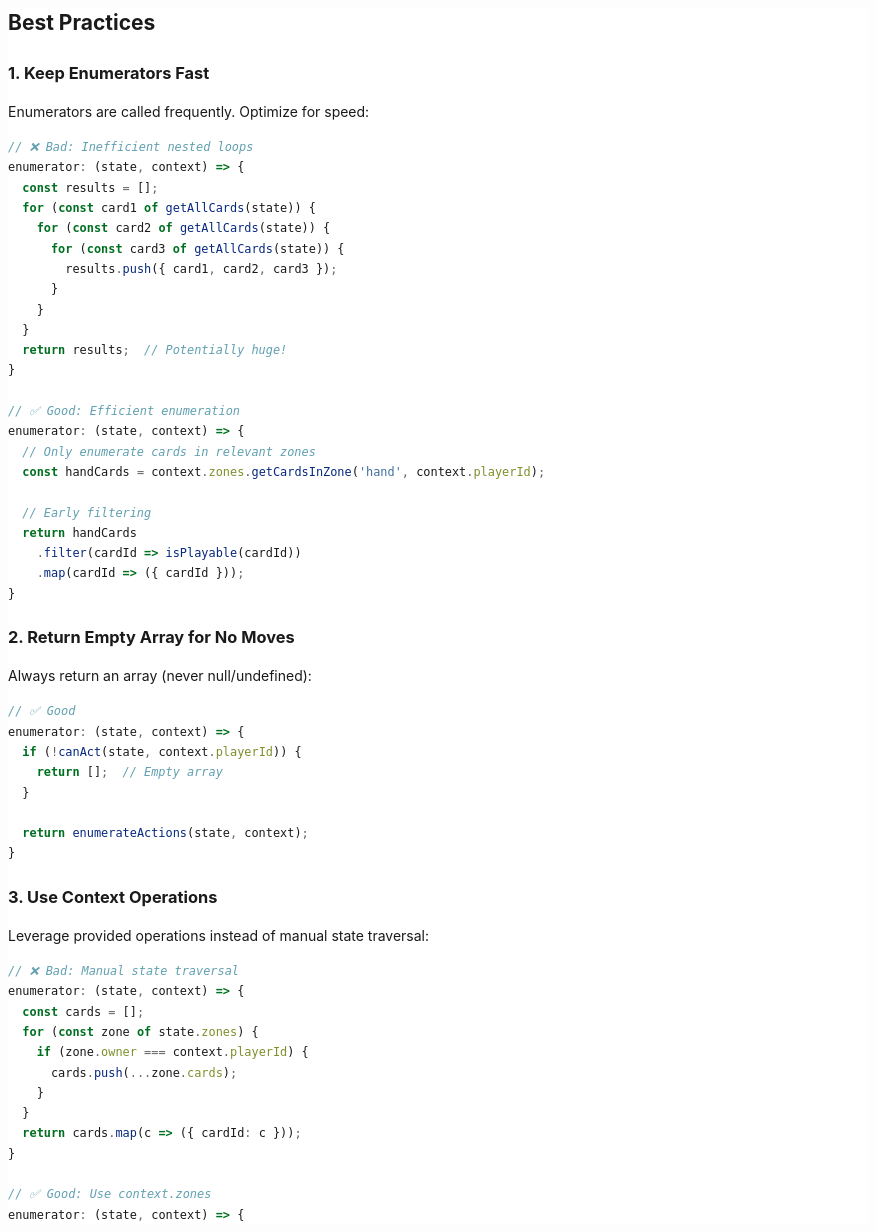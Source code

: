 
## Best Practices

### 1. Keep Enumerators Fast

Enumerators are called frequently. Optimize for speed:

```typescript
// ❌ Bad: Inefficient nested loops
enumerator: (state, context) => {
  const results = [];
  for (const card1 of getAllCards(state)) {
    for (const card2 of getAllCards(state)) {
      for (const card3 of getAllCards(state)) {
        results.push({ card1, card2, card3 });
      }
    }
  }
  return results;  // Potentially huge!
}

// ✅ Good: Efficient enumeration
enumerator: (state, context) => {
  // Only enumerate cards in relevant zones
  const handCards = context.zones.getCardsInZone('hand', context.playerId);
  
  // Early filtering
  return handCards
    .filter(cardId => isPlayable(cardId))
    .map(cardId => ({ cardId }));
}
```

### 2. Return Empty Array for No Moves

Always return an array (never null/undefined):

```typescript
// ✅ Good
enumerator: (state, context) => {
  if (!canAct(state, context.playerId)) {
    return [];  // Empty array
  }
  
  return enumerateActions(state, context);
}
```

### 3. Use Context Operations

Leverage provided operations instead of manual state traversal:

```typescript
// ❌ Bad: Manual state traversal
enumerator: (state, context) => {
  const cards = [];
  for (const zone of state.zones) {
    if (zone.owner === context.playerId) {
      cards.push(...zone.cards);
    }
  }
  return cards.map(c => ({ cardId: c }));
}

// ✅ Good: Use context.zones
enumerator: (state, context) => {
```